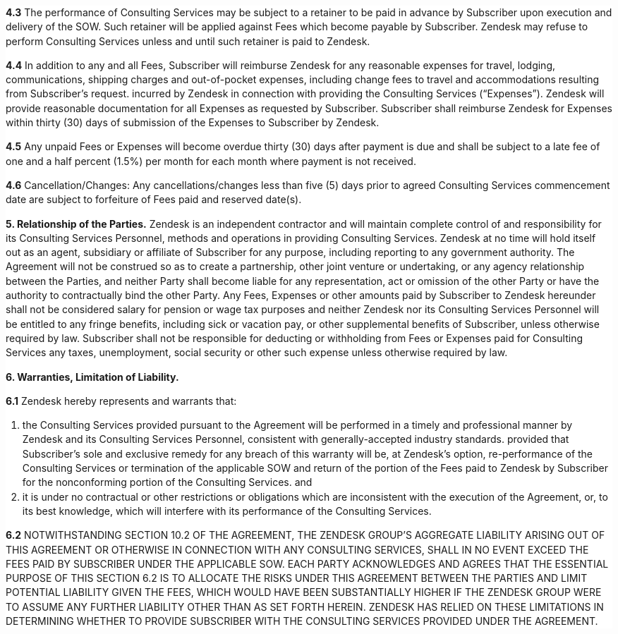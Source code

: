 **4.3** The performance of Consulting Services may be subject to a retainer to be paid in advance by Subscriber upon execution and delivery of the SOW. Such retainer will be applied against Fees which become payable by Subscriber. Zendesk may refuse to perform Consulting Services unless and until such retainer is paid to Zendesk.

**4.4** In addition to any and all Fees, Subscriber will reimburse Zendesk for any reasonable expenses for travel, lodging, communications, shipping charges and out-of-pocket expenses, including change fees to travel and accommodations resulting from Subscriber’s request. incurred by Zendesk in connection with providing the Consulting Services (“Expenses”). Zendesk will provide reasonable documentation for all Expenses as requested by Subscriber. Subscriber shall reimburse Zendesk for Expenses within thirty (30) days of submission of the Expenses to Subscriber by Zendesk.

**4.5** Any unpaid Fees or Expenses will become overdue thirty (30) days after payment is due and shall be subject to a late fee of one and a half percent (1.5%) per month for each month where payment is not received.

**4.6** Cancellation/Changes: Any cancellations/changes less than five (5) days prior to agreed Consulting Services commencement date are subject to forfeiture of Fees paid and reserved date(s).

**5\. Relationship of the Parties.** Zendesk is an independent contractor and will maintain complete control of and responsibility for its Consulting Services Personnel, methods and operations in providing Consulting Services. Zendesk at no time will hold itself out as an agent, subsidiary or affiliate of Subscriber for any purpose, including reporting to any government authority. The Agreement will not be construed so as to create a partnership, other joint venture or undertaking, or any agency relationship between the Parties, and neither Party shall become liable for any representation, act or omission of the other Party or have the authority to contractually bind the other Party. Any Fees, Expenses or other amounts paid by Subscriber to Zendesk hereunder shall not be considered salary for pension or wage tax purposes and neither Zendesk nor its Consulting Services Personnel will be entitled to any fringe benefits, including sick or vacation pay, or other supplemental benefits of Subscriber, unless otherwise required by law. Subscriber shall not be responsible for deducting or withholding from Fees or Expenses paid for Consulting Services any taxes, unemployment, social security or other such expense unless otherwise required by law.

**6\. Warranties, Limitation of Liability.**

**6.1** Zendesk hereby represents and warrants that:

1.  the Consulting Services provided pursuant to the Agreement will be performed in a timely and professional manner by Zendesk and its Consulting Services Personnel, consistent with generally-accepted industry standards. provided that Subscriber’s sole and exclusive remedy for any breach of this warranty will be, at Zendesk’s option, re-performance of the Consulting Services or termination of the applicable SOW and return of the portion of the Fees paid to Zendesk by Subscriber for the nonconforming portion of the Consulting Services. and
2.  it is under no contractual or other restrictions or obligations which are inconsistent with the execution of the Agreement, or, to its best knowledge, which will interfere with its performance of the Consulting Services.

**6.2** NOTWITHSTANDING SECTION 10.2 OF THE AGREEMENT, THE ZENDESK GROUP’S AGGREGATE LIABILITY ARISING OUT OF THIS AGREEMENT OR OTHERWISE IN CONNECTION WITH ANY CONSULTING SERVICES, SHALL IN NO EVENT EXCEED THE FEES PAID BY SUBSCRIBER UNDER THE APPLICABLE SOW. EACH PARTY ACKNOWLEDGES AND AGREES THAT THE ESSENTIAL PURPOSE OF THIS SECTION 6.2 IS TO ALLOCATE THE RISKS UNDER THIS AGREEMENT BETWEEN THE PARTIES AND LIMIT POTENTIAL LIABILITY GIVEN THE FEES, WHICH WOULD HAVE BEEN SUBSTANTIALLY HIGHER IF THE ZENDESK GROUP WERE TO ASSUME ANY FURTHER LIABILITY OTHER THAN AS SET FORTH HEREIN. ZENDESK HAS RELIED ON THESE LIMITATIONS IN DETERMINING WHETHER TO PROVIDE SUBSCRIBER WITH THE CONSULTING SERVICES PROVIDED UNDER THE AGREEMENT.

